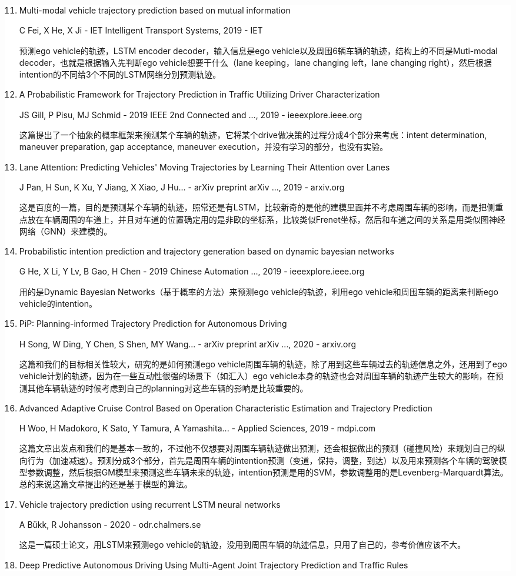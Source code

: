 11. Multi-modal vehicle trajectory prediction based on mutual information

    C Fei, X He, X Ji - IET Intelligent Transport Systems, 2019 - IET

    预测ego vehicle的轨迹，LSTM encoder decoder，输入信息是ego vehicle以及周围6辆车辆的轨迹，结构上的不同是Muti-modal decoder，也就是根据输入先判断ego vehicle想要干什么（lane keeping，lane changing  left，lane changing right），然后根据intention的不同给3个不同的LSTM网络分别预测轨迹。

    

12. A Probabilistic Framework for Trajectory Prediction in Traffic Utilizing Driver Characterization

    JS Gill, P Pisu, MJ Schmid - 2019 IEEE 2nd Connected and ..., 2019 - ieeexplore.ieee.org

    这篇提出了一个抽象的概率框架来预测某个车辆的轨迹，它将某个drive做决策的过程分成4个部分来考虑：intent determination, maneuver preparation, gap acceptance, maneuver execution，并没有学习的部分，也没有实验。

    

13. Lane Attention: Predicting Vehicles' Moving Trajectories by Learning Their Attention over Lanes

    J Pan, H Sun, K Xu, Y Jiang, X Xiao, J Hu... - arXiv preprint arXiv ..., 2019 - arxiv.org

    这是百度的一篇，目的是预测某个车辆的轨迹，照常还是有LSTM，比较新奇的是他的建模里面并不考虑周围车辆的影响，而是把侧重点放在车辆周围的车道上，并且对车道的位置确定用的是非欧的坐标系，比较类似Frenet坐标，然后和车道之间的关系是用类似图神经网络（GNN）来建模的。

    

14. Probabilistic intention prediction and trajectory generation based on dynamic bayesian networks

    G He, X Li, Y Lv, B Gao, H Chen - 2019 Chinese Automation ..., 2019 - ieeexplore.ieee.org

    用的是Dynamic Bayesian Networks（基于概率的方法）来预测ego vehicle的轨迹，利用ego vehicle和周围车辆的距离来判断ego vehicle的intention。

    

15. PiP: Planning-informed Trajectory Prediction for Autonomous Driving

    H Song, W Ding, Y Chen, S Shen, MY Wang... - arXiv preprint arXiv ..., 2020 - arxiv.org

    这篇和我们的目标相关性较大，研究的是如何预测ego vehicle周围车辆的轨迹，除了用到这些车辆过去的轨迹信息之外，还用到了ego vehicle计划的轨迹，因为在一些互动性很强的场景下（如汇入）ego vehicle本身的轨迹也会对周围车辆的轨迹产生较大的影响，在预测其他车辆轨迹的时候考虑到自己的planning对这些车辆的影响是比较重要的。

    

16. Advanced Adaptive Cruise Control Based on Operation Characteristic Estimation and Trajectory Prediction

    H Woo, H Madokoro, K Sato, Y Tamura, A Yamashita... - Applied Sciences, 2019 - mdpi.com

    这篇文章出发点和我们的是基本一致的，不过他不仅想要对周围车辆轨迹做出预测，还会根据做出的预测（碰撞风险）来规划自己的纵向行为（加速减速）。预测分成3个部分，首先是周围车辆的intention预测（变道，保持，调整，到达）以及用来预测各个车辆的驾驶模型参数调整，然后根据GM模型来预测这些车辆未来的轨迹，intention预测是用的SVM，参数调整用的是Levenberg-Marquardt算法。总的来说这篇文章提出的还是基于模型的算法。

    

17. Vehicle trajectory prediction using recurrent LSTM neural networks

    A Bükk, R Johansson - 2020 - odr.chalmers.se

    这是一篇硕士论文，用LSTM来预测ego vehicle的轨迹，没用到周围车辆的轨迹信息，只用了自己的，参考价值应该不大。

    

18. Deep Predictive Autonomous Driving Using Multi-Agent Joint Trajectory Prediction and Traffic Rules
